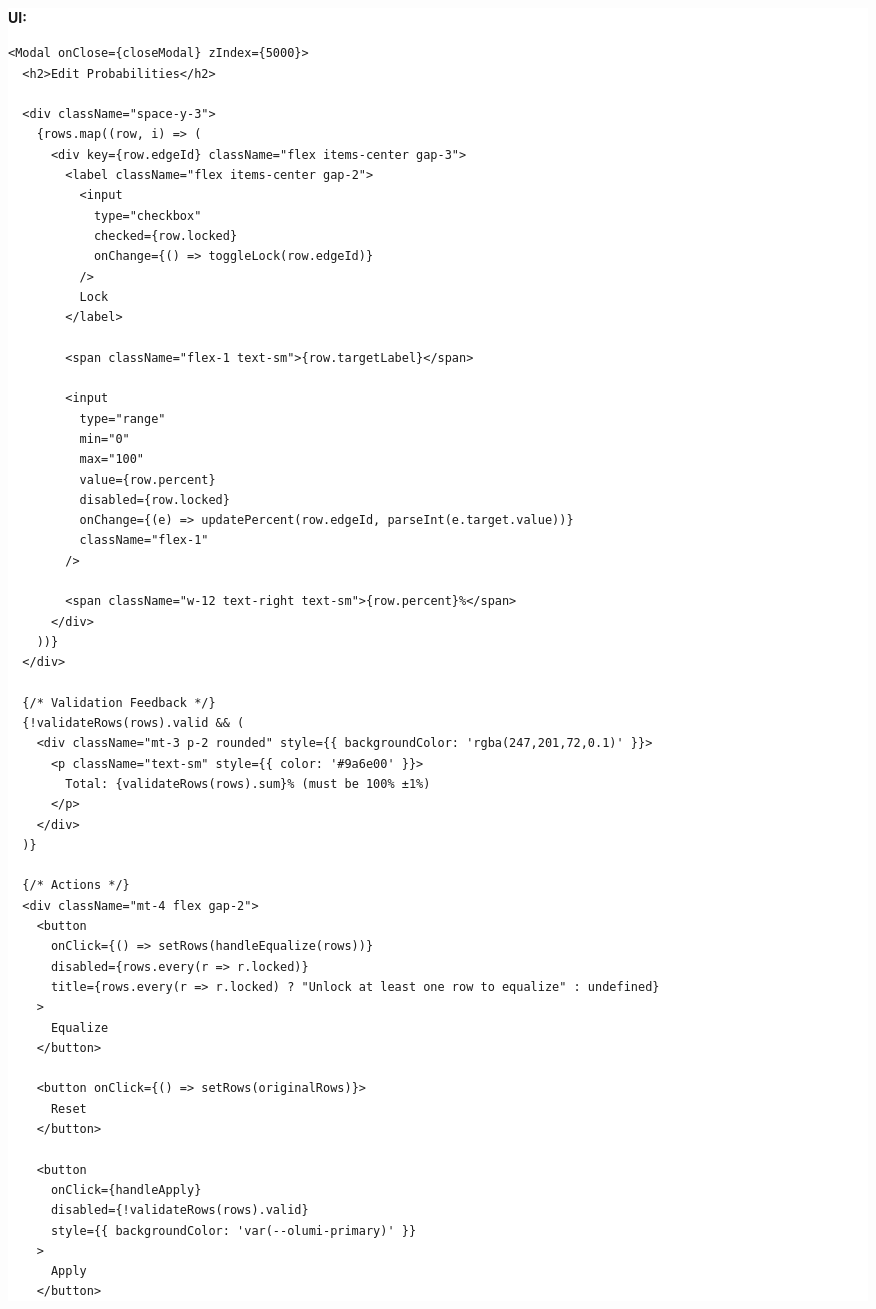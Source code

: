 **UI:**
```tsx
<Modal onClose={closeModal} zIndex={5000}>
  <h2>Edit Probabilities</h2>

  <div className="space-y-3">
    {rows.map((row, i) => (
      <div key={row.edgeId} className="flex items-center gap-3">
        <label className="flex items-center gap-2">
          <input
            type="checkbox"
            checked={row.locked}
            onChange={() => toggleLock(row.edgeId)}
          />
          Lock
        </label>

        <span className="flex-1 text-sm">{row.targetLabel}</span>

        <input
          type="range"
          min="0"
          max="100"
          value={row.percent}
          disabled={row.locked}
          onChange={(e) => updatePercent(row.edgeId, parseInt(e.target.value))}
          className="flex-1"
        />

        <span className="w-12 text-right text-sm">{row.percent}%</span>
      </div>
    ))}
  </div>

  {/* Validation Feedback */}
  {!validateRows(rows).valid && (
    <div className="mt-3 p-2 rounded" style={{ backgroundColor: 'rgba(247,201,72,0.1)' }}>
      <p className="text-sm" style={{ color: '#9a6e00' }}>
        Total: {validateRows(rows).sum}% (must be 100% ±1%)
      </p>
    </div>
  )}

  {/* Actions */}
  <div className="mt-4 flex gap-2">
    <button
      onClick={() => setRows(handleEqualize(rows))}
      disabled={rows.every(r => r.locked)}
      title={rows.every(r => r.locked) ? "Unlock at least one row to equalize" : undefined}
    >
      Equalize
    </button>

    <button onClick={() => setRows(originalRows)}>
      Reset
    </button>

    <button
      onClick={handleApply}
      disabled={!validateRows(rows).valid}
      style={{ backgroundColor: 'var(--olumi-primary)' }}
    >
      Apply
    </button>
```